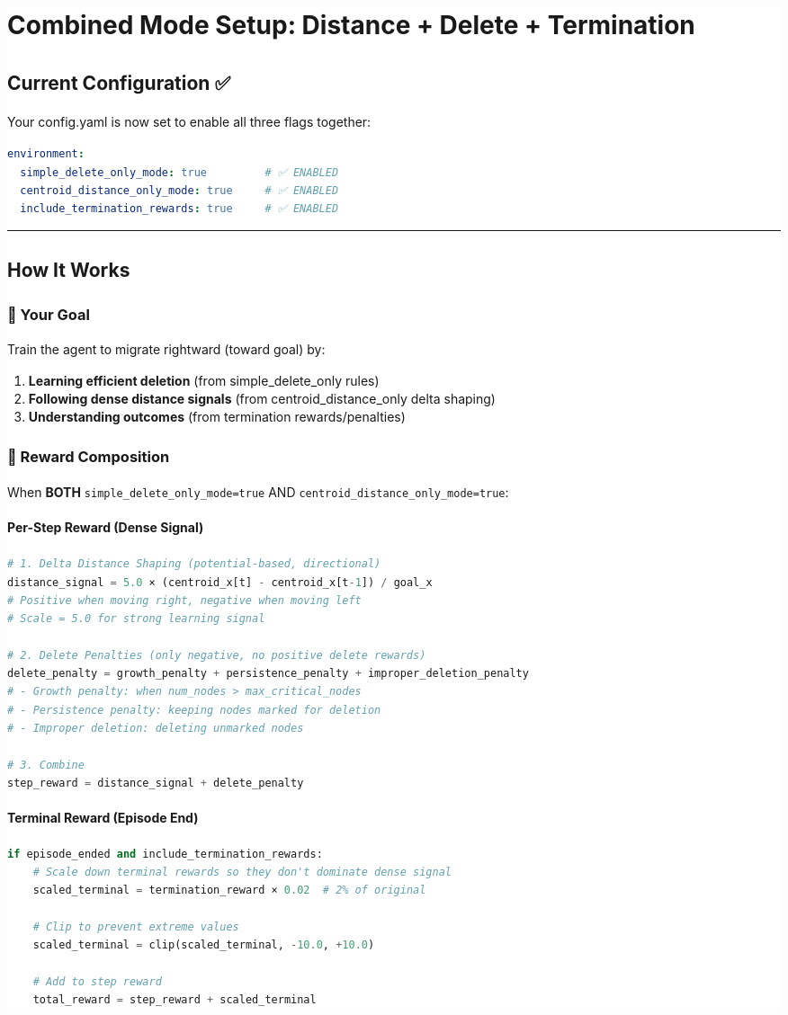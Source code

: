 # Combined Mode Setup: Distance + Delete + Termination

## Current Configuration ✅

Your config.yaml is now set to enable all three flags together:

```yaml
environment:
  simple_delete_only_mode: true         # ✅ ENABLED
  centroid_distance_only_mode: true     # ✅ ENABLED  
  include_termination_rewards: true     # ✅ ENABLED
```

---

## How It Works

### 🎯 Your Goal
Train the agent to migrate rightward (toward goal) by:
1. **Learning efficient deletion** (from simple_delete_only rules)
2. **Following dense distance signals** (from centroid_distance_only delta shaping)
3. **Understanding outcomes** (from termination rewards/penalties)

### 🔄 Reward Composition

When **BOTH** `simple_delete_only_mode=true` AND `centroid_distance_only_mode=true`:

#### Per-Step Reward (Dense Signal)
```python
# 1. Delta Distance Shaping (potential-based, directional)
distance_signal = 5.0 × (centroid_x[t] - centroid_x[t-1]) / goal_x
# Positive when moving right, negative when moving left
# Scale = 5.0 for strong learning signal

# 2. Delete Penalties (only negative, no positive delete rewards)
delete_penalty = growth_penalty + persistence_penalty + improper_deletion_penalty
# - Growth penalty: when num_nodes > max_critical_nodes
# - Persistence penalty: keeping nodes marked for deletion
# - Improper deletion: deleting unmarked nodes

# 3. Combine
step_reward = distance_signal + delete_penalty
```

#### Terminal Reward (Episode End)
```python
if episode_ended and include_termination_rewards:
    # Scale down terminal rewards so they don't dominate dense signal
    scaled_terminal = termination_reward × 0.02  # 2% of original
    
    # Clip to prevent extreme values
    scaled_terminal = clip(scaled_terminal, -10.0, +10.0)
    
    # Add to step reward
    total_reward = step_reward + scaled_terminal
```
